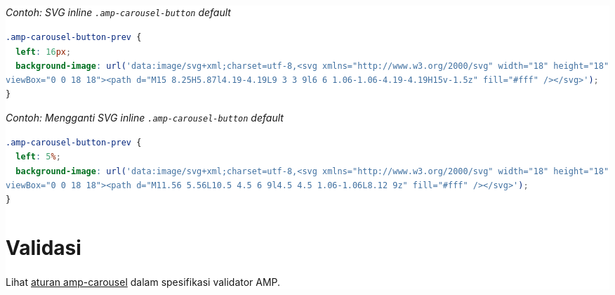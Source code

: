 *Contoh: SVG inline `.amp-carousel-button` default*

```css
.amp-carousel-button-prev {
  left: 16px;
  background-image: url('data:image/svg+xml;charset=utf-8,<svg xmlns="http://www.w3.org/2000/svg" width="18" height="18" viewBox="0 0 18 18"><path d="M15 8.25H5.87l4.19-4.19L9 3 3 9l6 6 1.06-1.06-4.19-4.19H15v-1.5z" fill="#fff" /></svg>');
}
```

*Contoh: Mengganti SVG inline `.amp-carousel-button` default*

```css
.amp-carousel-button-prev {
  left: 5%;
  background-image: url('data:image/svg+xml;charset=utf-8,<svg xmlns="http://www.w3.org/2000/svg" width="18" height="18" viewBox="0 0 18 18"><path d="M11.56 5.56L10.5 4.5 6 9l4.5 4.5 1.06-1.06L8.12 9z" fill="#fff" /></svg>');
}
```

# Validasi <a name="validation"></a>

Lihat [aturan amp-carousel](https://github.com/ampproject/amphtml/blob/master/extensions/amp-carousel/validator-amp-carousel.protoascii) dalam spesifikasi validator AMP.
